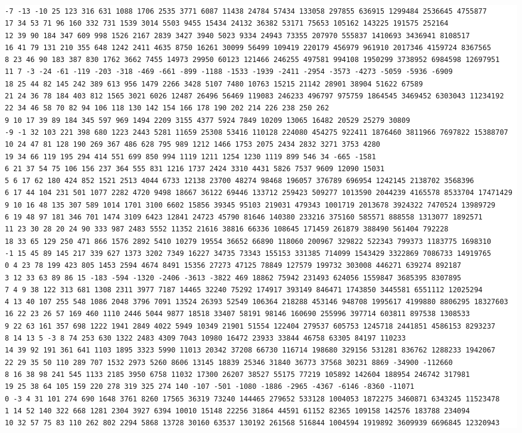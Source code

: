 ```
-7 -13 -10 25 123 316 631 1088 1706 2535 3771 6087 11438 24784 57434 133058 297855 636915 1299484 2536645 4755877
17 34 53 71 96 160 332 731 1539 3014 5503 9455 15434 24132 36382 53171 75653 105162 143225 191575 252164
12 39 90 184 347 609 998 1526 2167 2839 3427 3940 5023 9334 24943 73355 207970 555837 1410693 3436941 8108517
16 41 79 131 210 355 648 1242 2411 4635 8750 16261 30099 56499 109419 220179 456979 961910 2017346 4159724 8367565
8 23 46 90 183 387 830 1762 3662 7455 14973 29950 60123 121466 246255 497581 994108 1950299 3738952 6984598 12697951
11 7 -3 -24 -61 -119 -203 -318 -469 -661 -899 -1188 -1533 -1939 -2411 -2954 -3573 -4273 -5059 -5936 -6909
18 25 44 82 145 242 389 613 956 1479 2266 3428 5107 7480 10763 15215 21142 28901 38904 51622 67589
21 24 36 78 184 403 812 1565 3021 6026 12487 26496 56469 119083 246233 496797 975759 1864545 3469452 6303043 11234192
22 34 46 58 70 82 94 106 118 130 142 154 166 178 190 202 214 226 238 250 262
9 10 17 39 89 184 345 597 969 1494 2209 3155 4377 5924 7849 10209 13065 16482 20529 25279 30809
-9 -1 32 103 221 398 680 1223 2443 5281 11659 25308 53416 110128 224080 454275 922411 1876460 3811966 7697822 15388707
10 24 47 81 128 190 269 367 486 628 795 989 1212 1466 1753 2075 2434 2832 3271 3753 4280
19 34 66 119 195 294 414 551 699 850 994 1119 1211 1254 1230 1119 899 546 34 -665 -1581
6 21 37 54 75 106 156 237 364 555 831 1216 1737 2424 3310 4431 5826 7537 9609 12090 15031
5 6 17 62 180 424 852 1521 2513 4044 6733 12138 23700 48274 98468 196057 376789 696954 1242145 2138702 3568396
6 17 44 104 231 501 1077 2282 4720 9498 18667 36122 69446 133712 259423 509277 1013590 2044239 4165578 8533704 17471429
9 10 16 48 135 307 589 1014 1701 3100 6602 15856 39345 95103 219031 479343 1001719 2013678 3924322 7470524 13989729
6 19 48 97 181 346 701 1474 3109 6423 12841 24723 45790 81646 140380 233216 375160 585571 888558 1313077 1892571
11 23 30 28 20 24 90 333 987 2483 5552 11352 21616 38816 66336 108645 171459 261879 388490 561404 792228
18 33 65 129 250 471 866 1576 2892 5410 10279 19554 36652 66890 118060 200967 329822 522343 799373 1183775 1698310
-1 15 45 89 145 217 339 627 1373 3202 7349 16227 34735 73343 155153 331385 714099 1543429 3322869 7086733 14919765
0 4 23 78 199 423 805 1453 2594 4674 8491 15356 27273 47125 78849 127579 199732 303008 446271 639274 892187
3 12 33 63 89 86 15 -183 -594 -1320 -2406 -3613 -3822 469 18862 75942 231493 624056 1559847 3685395 8307895
7 4 9 38 122 313 681 1308 2311 3977 7187 14465 32240 75292 174917 393149 846471 1743850 3445581 6551112 12025294
4 13 40 107 255 548 1086 2048 3796 7091 13524 26393 52549 106364 218288 453146 948708 1995617 4199880 8806295 18327603
16 22 23 26 57 169 460 1110 2446 5044 9877 18518 33407 58191 98146 160690 255996 397714 603811 897538 1308533
9 22 63 161 357 698 1222 1941 2849 4022 5949 10349 21901 51554 122404 279537 605753 1245718 2441851 4586153 8293237
8 14 13 5 -3 8 74 253 630 1322 2483 4309 7043 10980 16472 23933 33844 46758 63305 84197 110233
14 39 92 191 361 641 1103 1895 3323 5990 11013 20342 37208 66730 116714 198680 329156 531281 836762 1288233 1942067
22 29 35 50 110 289 707 1532 2973 5260 8606 13145 18839 25346 31840 36773 37568 30231 8869 -34900 -112660
8 16 38 98 241 545 1133 2185 3950 6758 11032 17300 26207 38527 55175 77219 105892 142604 188954 246742 317981
19 25 38 64 105 159 220 278 319 325 274 140 -107 -501 -1080 -1886 -2965 -4367 -6146 -8360 -11071
0 -3 4 31 101 274 690 1648 3761 8260 17565 36319 73240 144465 279652 533128 1004053 1872275 3460871 6343245 11523478
1 14 52 140 322 668 1281 2304 3927 6394 10010 15148 22256 31864 44591 61152 82365 109158 142576 183788 234094
10 32 57 75 83 110 262 802 2294 5868 13728 30160 63537 130192 261568 516844 1004594 1919892 3609939 6696845 12320943
```
